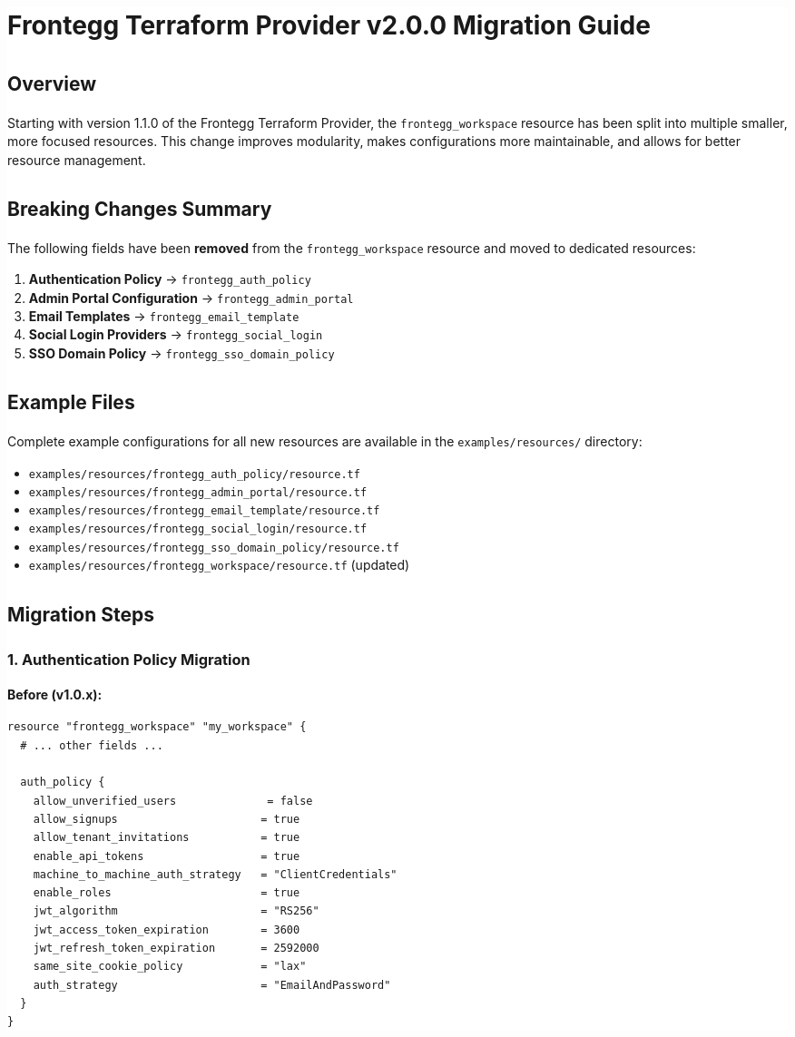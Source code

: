 # Frontegg Terraform Provider v2.0.0 Migration Guide

## Overview

Starting with version 1.1.0 of the Frontegg Terraform Provider, the `frontegg_workspace` resource has been split into multiple smaller, more focused resources. This change improves modularity, makes configurations more maintainable, and allows for better resource management.

## Breaking Changes Summary

The following fields have been **removed** from the `frontegg_workspace` resource and moved to dedicated resources:

1. **Authentication Policy** → `frontegg_auth_policy`
2. **Admin Portal Configuration** → `frontegg_admin_portal`
3. **Email Templates** → `frontegg_email_template`
4. **Social Login Providers** → `frontegg_social_login`
5. **SSO Domain Policy** → `frontegg_sso_domain_policy`

## Example Files

Complete example configurations for all new resources are available in the `examples/resources/` directory:

- `examples/resources/frontegg_auth_policy/resource.tf`
- `examples/resources/frontegg_admin_portal/resource.tf`
- `examples/resources/frontegg_email_template/resource.tf`
- `examples/resources/frontegg_social_login/resource.tf`
- `examples/resources/frontegg_sso_domain_policy/resource.tf`
- `examples/resources/frontegg_workspace/resource.tf` (updated)

## Migration Steps

### 1. Authentication Policy Migration

**Before (v1.0.x):**
```hcl
resource "frontegg_workspace" "my_workspace" {
  # ... other fields ...
  
  auth_policy {
    allow_unverified_users              = false
    allow_signups                      = true
    allow_tenant_invitations           = true
    enable_api_tokens                  = true
    machine_to_machine_auth_strategy   = "ClientCredentials"
    enable_roles                       = true
    jwt_algorithm                      = "RS256"
    jwt_access_token_expiration        = 3600
    jwt_refresh_token_expiration       = 2592000
    same_site_cookie_policy            = "lax"
    auth_strategy                      = "EmailAndPassword"
  }
}
```
